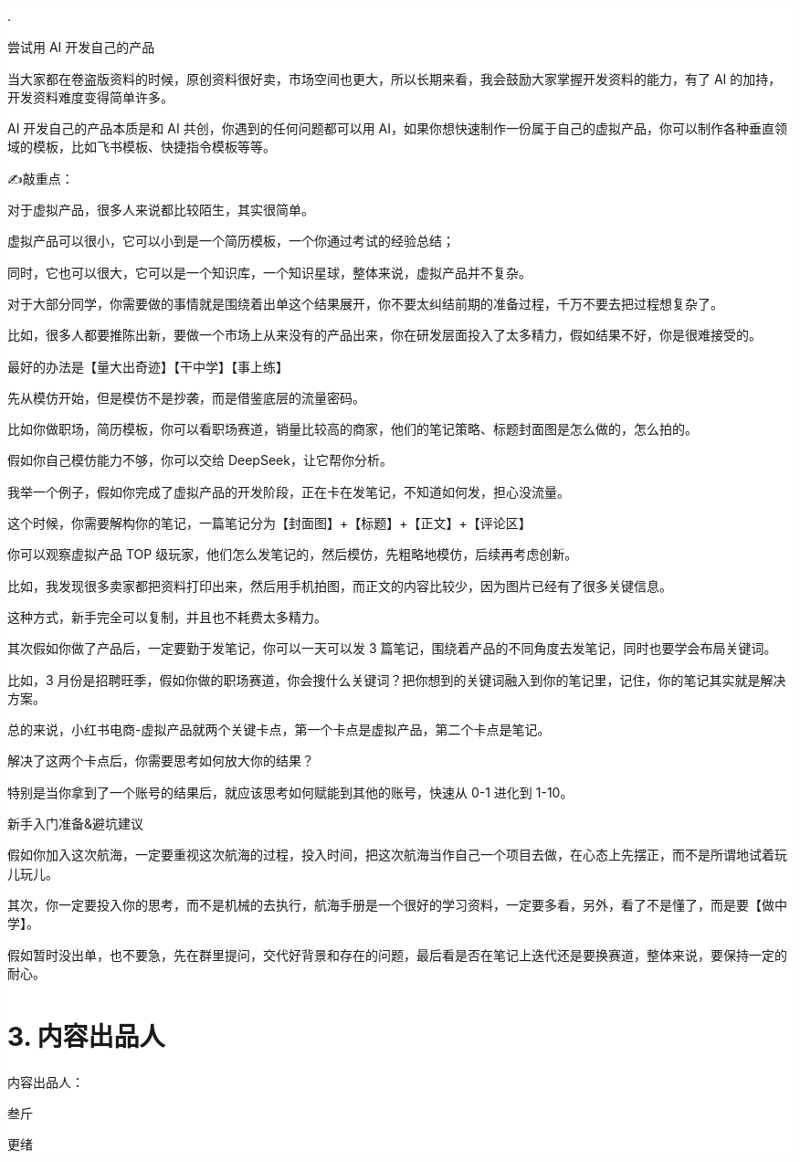 .

尝试用 AI 开发自己的产品

当大家都在卷盗版资料的时候，原创资料很好卖，市场空间也更大，所以长期来看，我会鼓励大家掌握开发资料的能力，有了 AI 的加持，开发资料难度变得简单许多。

AI 开发自己的产品本质是和 AI 共创，你遇到的任何问题都可以用 AI，如果你想快速制作一份属于自己的虚拟产品，你可以制作各种垂直领域的模板，比如飞书模板、快捷指令模板等等。

✍️敲重点：

对于虚拟产品，很多人来说都比较陌生，其实很简单。

虚拟产品可以很小，它可以小到是一个简历模板，一个你通过考试的经验总结；

同时，它也可以很大，它可以是一个知识库，一个知识星球，整体来说，虚拟产品并不复杂。

对于大部分同学，你需要做的事情就是围绕着出单这个结果展开，你不要太纠结前期的准备过程，千万不要去把过程想复杂了。

比如，很多人都要推陈出新，要做一个市场上从来没有的产品出来，你在研发层面投入了太多精力，假如结果不好，你是很难接受的。

最好的办法是【量大出奇迹】【干中学】【事上练】

先从模仿开始，但是模仿不是抄袭，而是借鉴底层的流量密码。

比如你做职场，简历模板，你可以看职场赛道，销量比较高的商家，他们的笔记策略、标题封面图是怎么做的，怎么拍的。

假如你自己模仿能力不够，你可以交给 DeepSeek，让它帮你分析。

我举一个例子，假如你完成了虚拟产品的开发阶段，正在卡在发笔记，不知道如何发，担心没流量。

这个时候，你需要解构你的笔记，一篇笔记分为【封面图】+【标题】+【正文】+【评论区】

你可以观察虚拟产品 TOP 级玩家，他们怎么发笔记的，然后模仿，先粗略地模仿，后续再考虑创新。

比如，我发现很多卖家都把资料打印出来，然后用手机拍图，而正文的内容比较少，因为图片已经有了很多关键信息。

这种方式，新手完全可以复制，并且也不耗费太多精力。

其次假如你做了产品后，一定要勤于发笔记，你可以一天可以发 3 篇笔记，围绕着产品的不同角度去发笔记，同时也要学会布局关键词。

比如，3 月份是招聘旺季，假如你做的职场赛道，你会搜什么关键词？把你想到的关键词融入到你的笔记里，记住，你的笔记其实就是解决方案。

总的来说，小红书电商-虚拟产品就两个关键卡点，第一个卡点是虚拟产品，第二个卡点是笔记。

解决了这两个卡点后，你需要思考如何放大你的结果？

特别是当你拿到了一个账号的结果后，就应该思考如何赋能到其他的账号，快速从 0-1 进化到 1-10。

新手入门准备&避坑建议

假如你加入这次航海，一定要重视这次航海的过程，投入时间，把这次航海当作自己一个项目去做，在心态上先摆正，而不是所谓地试着玩儿玩儿。

其次，你一定要投入你的思考，而不是机械的去执行，航海手册是一个很好的学习资料，一定要多看，另外，看了不是懂了，而是要【做中学】。

假如暂时没出单，也不要急，先在群里提问，交代好背景和存在的问题，最后看是否在笔记上迭代还是要换赛道，整体来说，要保持一定的耐心。

# 3\. 内容出品人

内容出品人：

叁斤

更绪
